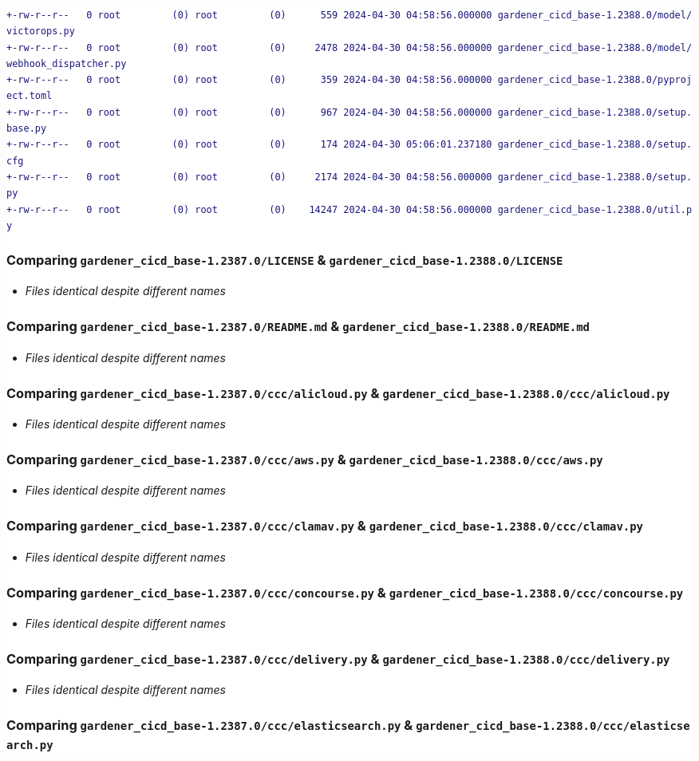 ```diff
+-rw-r--r--   0 root         (0) root         (0)      559 2024-04-30 04:58:56.000000 gardener_cicd_base-1.2388.0/model/victorops.py
+-rw-r--r--   0 root         (0) root         (0)     2478 2024-04-30 04:58:56.000000 gardener_cicd_base-1.2388.0/model/webhook_dispatcher.py
+-rw-r--r--   0 root         (0) root         (0)      359 2024-04-30 04:58:56.000000 gardener_cicd_base-1.2388.0/pyproject.toml
+-rw-r--r--   0 root         (0) root         (0)      967 2024-04-30 04:58:56.000000 gardener_cicd_base-1.2388.0/setup.base.py
+-rw-r--r--   0 root         (0) root         (0)      174 2024-04-30 05:06:01.237180 gardener_cicd_base-1.2388.0/setup.cfg
+-rw-r--r--   0 root         (0) root         (0)     2174 2024-04-30 04:58:56.000000 gardener_cicd_base-1.2388.0/setup.py
+-rw-r--r--   0 root         (0) root         (0)    14247 2024-04-30 04:58:56.000000 gardener_cicd_base-1.2388.0/util.py
```

### Comparing `gardener_cicd_base-1.2387.0/LICENSE` & `gardener_cicd_base-1.2388.0/LICENSE`

 * *Files identical despite different names*

### Comparing `gardener_cicd_base-1.2387.0/README.md` & `gardener_cicd_base-1.2388.0/README.md`

 * *Files identical despite different names*

### Comparing `gardener_cicd_base-1.2387.0/ccc/alicloud.py` & `gardener_cicd_base-1.2388.0/ccc/alicloud.py`

 * *Files identical despite different names*

### Comparing `gardener_cicd_base-1.2387.0/ccc/aws.py` & `gardener_cicd_base-1.2388.0/ccc/aws.py`

 * *Files identical despite different names*

### Comparing `gardener_cicd_base-1.2387.0/ccc/clamav.py` & `gardener_cicd_base-1.2388.0/ccc/clamav.py`

 * *Files identical despite different names*

### Comparing `gardener_cicd_base-1.2387.0/ccc/concourse.py` & `gardener_cicd_base-1.2388.0/ccc/concourse.py`

 * *Files identical despite different names*

### Comparing `gardener_cicd_base-1.2387.0/ccc/delivery.py` & `gardener_cicd_base-1.2388.0/ccc/delivery.py`

 * *Files identical despite different names*

### Comparing `gardener_cicd_base-1.2387.0/ccc/elasticsearch.py` & `gardener_cicd_base-1.2388.0/ccc/elasticsearch.py`
